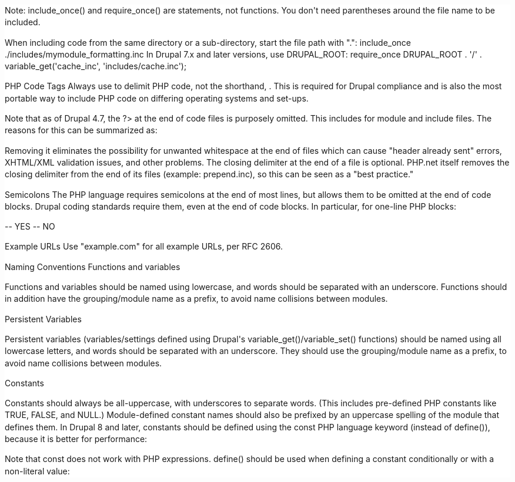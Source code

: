 Note: include_once() and require_once() are statements, not functions. You don't need parentheses around the file name to be included.

When including code from the same directory or a sub-directory, start the file path with ".":
include_once ./includes/mymodule_formatting.inc
In Drupal 7.x and later versions, use DRUPAL_ROOT:
require_once DRUPAL_ROOT . '/' . variable_get('cache_inc', 'includes/cache.inc');


PHP Code Tags
Always use <?php ?> to delimit PHP code, not the shorthand, <? ?>. This is required for Drupal compliance and is also the most portable way to include PHP code on differing operating systems and set-ups.

Note that as of Drupal 4.7, the ?> at the end of code files is purposely omitted. This includes for module and include files. The reasons for this can be summarized as:

Removing it eliminates the possibility for unwanted whitespace at the end of files which can cause "header already sent" errors, XHTML/XML validation issues, and other problems.
The closing delimiter at the end of a file is optional.
PHP.net itself removes the closing delimiter from the end of its files (example: prepend.inc), so this can be seen as a "best practice."

Semicolons
The PHP language requires semicolons at the end of most lines, but allows them to be omitted at the end of code blocks. Drupal coding standards require them, even at the end of code blocks. In particular, for one-line PHP blocks:
<?php print $tax; ?> -- YES
<?php print $tax ?> -- NO

Example URLs
Use "example.com" for all example URLs, per RFC 2606.


Naming Conventions
Functions and variables

Functions and variables should be named using lowercase, and words should be separated with an underscore. Functions should in addition have the grouping/module name as a prefix, to avoid name collisions between modules.

Persistent Variables

Persistent variables (variables/settings defined using Drupal's variable_get()/variable_set() functions) should be named using all lowercase letters, and words should be separated with an underscore. They should use the grouping/module name as a prefix, to avoid name collisions between modules.

Constants

Constants should always be all-uppercase, with underscores to separate words. (This includes pre-defined PHP constants like TRUE, FALSE, and NULL.)
Module-defined constant names should also be prefixed by an uppercase spelling of the module that defines them.
In Drupal 8 and later, constants should be defined using the const PHP language keyword (instead of define()), because it is better for performance:
<?php
/**
 * Indicates that the item should be removed at the next general cache wipe.
 */
 const CACHE_TEMPORARY = -1;
?>
Note that const does not work with PHP expressions. define() should be used when defining a constant conditionally or with a non-literal value:
